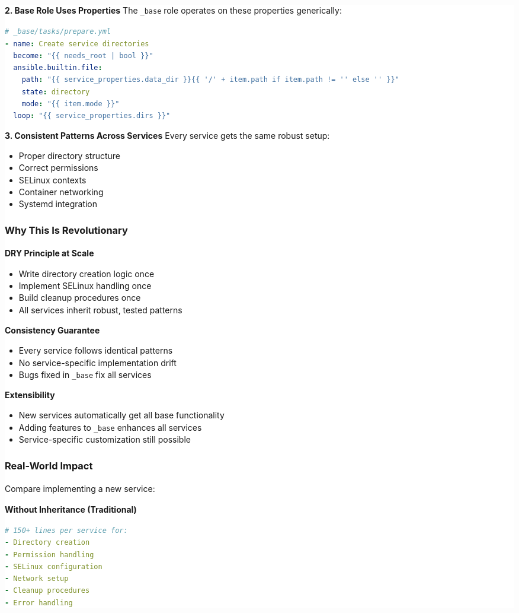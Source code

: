 **2. Base Role Uses Properties**
The `_base` role operates on these properties generically:

```yaml
# _base/tasks/prepare.yml
- name: Create service directories
  become: "{{ needs_root | bool }}"
  ansible.builtin.file:
    path: "{{ service_properties.data_dir }}{{ '/' + item.path if item.path != '' else '' }}"
    state: directory
    mode: "{{ item.mode }}"
  loop: "{{ service_properties.dirs }}"
```

**3. Consistent Patterns Across Services**
Every service gets the same robust setup:

- Proper directory structure
- Correct permissions  
- SELinux contexts
- Container networking
- Systemd integration

### Why This Is Revolutionary

**DRY Principle at Scale**

- Write directory creation logic once
- Implement SELinux handling once  
- Build cleanup procedures once
- All services inherit robust, tested patterns

**Consistency Guarantee**

- Every service follows identical patterns
- No service-specific implementation drift
- Bugs fixed in `_base` fix all services

**Extensibility**

- New services automatically get all base functionality
- Adding features to `_base` enhances all services
- Service-specific customization still possible

### Real-World Impact

Compare implementing a new service:

**Without Inheritance (Traditional)**

```yaml
# 150+ lines per service for:
- Directory creation
- Permission handling  
- SELinux configuration
- Network setup
- Cleanup procedures
- Error handling
```
